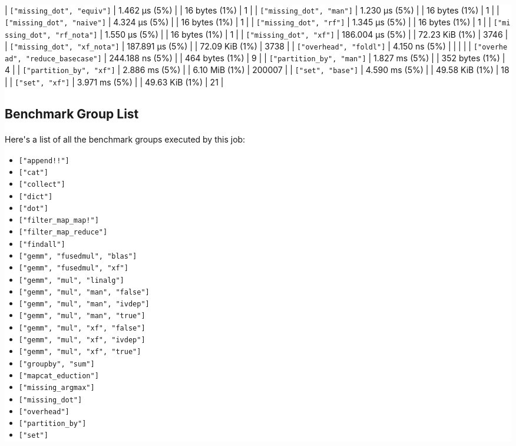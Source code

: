 | `["missing_dot", "equiv"]`               |   1.462 μs (5%) |         |   16 bytes (1%) |           1 |
| `["missing_dot", "man"]`                 |   1.230 μs (5%) |         |   16 bytes (1%) |           1 |
| `["missing_dot", "naive"]`               |   4.324 μs (5%) |         |   16 bytes (1%) |           1 |
| `["missing_dot", "rf"]`                  |   1.345 μs (5%) |         |   16 bytes (1%) |           1 |
| `["missing_dot", "rf_nota"]`             |   1.550 μs (5%) |         |   16 bytes (1%) |           1 |
| `["missing_dot", "xf"]`                  | 186.004 μs (5%) |         |  72.23 KiB (1%) |        3746 |
| `["missing_dot", "xf_nota"]`             | 187.891 μs (5%) |         |  72.09 KiB (1%) |        3738 |
| `["overhead", "foldl"]`                  |   4.150 ns (5%) |         |                 |             |
| `["overhead", "reduce_basecase"]`        | 244.188 ns (5%) |         |  464 bytes (1%) |           9 |
| `["partition_by", "man"]`                |   1.827 ms (5%) |         |  352 bytes (1%) |           4 |
| `["partition_by", "xf"]`                 |   2.886 ms (5%) |         |   6.10 MiB (1%) |      200007 |
| `["set", "base"]`                        |   4.590 ms (5%) |         |  49.58 KiB (1%) |          18 |
| `["set", "xf"]`                          |   3.971 ms (5%) |         |  49.63 KiB (1%) |          21 |

## Benchmark Group List
Here's a list of all the benchmark groups executed by this job:

- `["append!!"]`
- `["cat"]`
- `["collect"]`
- `["dict"]`
- `["dot"]`
- `["filter_map_map!"]`
- `["filter_map_reduce"]`
- `["findall"]`
- `["gemm", "fusedmul", "blas"]`
- `["gemm", "fusedmul", "xf"]`
- `["gemm", "mul", "linalg"]`
- `["gemm", "mul", "man", "false"]`
- `["gemm", "mul", "man", "ivdep"]`
- `["gemm", "mul", "man", "true"]`
- `["gemm", "mul", "xf", "false"]`
- `["gemm", "mul", "xf", "ivdep"]`
- `["gemm", "mul", "xf", "true"]`
- `["groupby", "sum"]`
- `["mapcat_eduction"]`
- `["missing_argmax"]`
- `["missing_dot"]`
- `["overhead"]`
- `["partition_by"]`
- `["set"]`
